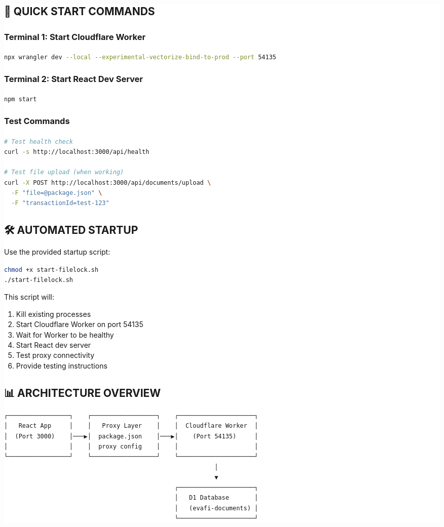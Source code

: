 ## 🚀 **QUICK START COMMANDS**

### **Terminal 1: Start Cloudflare Worker**
```bash
npx wrangler dev --local --experimental-vectorize-bind-to-prod --port 54135
```

### **Terminal 2: Start React Dev Server**
```bash
npm start
```

### **Test Commands**
```bash
# Test health check
curl -s http://localhost:3000/api/health

# Test file upload (when working)
curl -X POST http://localhost:3000/api/documents/upload \
  -F "file=@package.json" \
  -F "transactionId=test-123"
```

## 🛠️ **AUTOMATED STARTUP**

Use the provided startup script:
```bash
chmod +x start-filelock.sh
./start-filelock.sh
```

This script will:
1. Kill existing processes
2. Start Cloudflare Worker on port 54135
3. Wait for Worker to be healthy
4. Start React dev server
5. Test proxy connectivity
6. Provide testing instructions

## 📊 **ARCHITECTURE OVERVIEW**

```
┌─────────────────┐    ┌──────────────────┐    ┌─────────────────────┐
│   React App     │    │   Proxy Layer    │    │  Cloudflare Worker  │
│  (Port 3000)    │───▶│  package.json    │───▶│    (Port 54135)     │
│                 │    │  proxy config    │    │                     │
└─────────────────┘    └──────────────────┘    └─────────────────────┘
                                                          │
                                                          ▼
                                               ┌─────────────────────┐
                                               │   D1 Database       │
                                               │   (evafi-documents) │
                                               └─────────────────────┘
```
